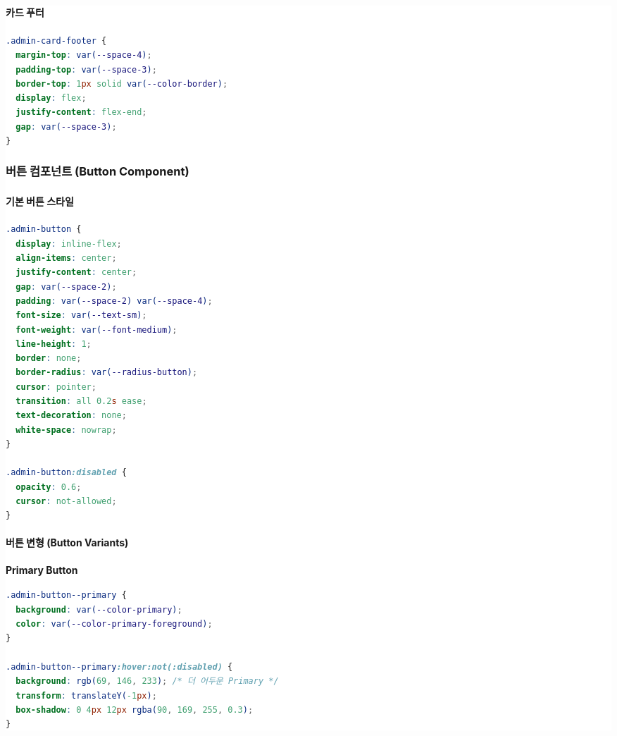 #### 카드 푸터
```css
.admin-card-footer {
  margin-top: var(--space-4);
  padding-top: var(--space-3);
  border-top: 1px solid var(--color-border);
  display: flex;
  justify-content: flex-end;
  gap: var(--space-3);
}
```

### 버튼 컴포넌트 (Button Component)

#### 기본 버튼 스타일
```css
.admin-button {
  display: inline-flex;
  align-items: center;
  justify-content: center;
  gap: var(--space-2);
  padding: var(--space-2) var(--space-4);
  font-size: var(--text-sm);
  font-weight: var(--font-medium);
  line-height: 1;
  border: none;
  border-radius: var(--radius-button);
  cursor: pointer;
  transition: all 0.2s ease;
  text-decoration: none;
  white-space: nowrap;
}

.admin-button:disabled {
  opacity: 0.6;
  cursor: not-allowed;
}
```

#### 버튼 변형 (Button Variants)

**Primary Button**
```css
.admin-button--primary {
  background: var(--color-primary);
  color: var(--color-primary-foreground);
}

.admin-button--primary:hover:not(:disabled) {
  background: rgb(69, 146, 233); /* 더 어두운 Primary */
  transform: translateY(-1px);
  box-shadow: 0 4px 12px rgba(90, 169, 255, 0.3);
}
```
